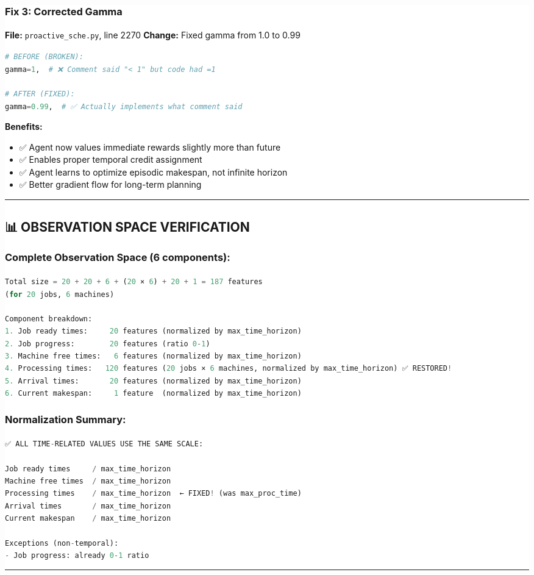 ```
```

### Fix 3: Corrected Gamma
**File:** `proactive_sche.py`, line 2270
**Change:** Fixed gamma from 1.0 to 0.99

```python
# BEFORE (BROKEN):
gamma=1,  # ❌ Comment said "< 1" but code had =1

# AFTER (FIXED):
gamma=0.99,  # ✅ Actually implements what comment said
```

**Benefits:**
- ✅ Agent now values immediate rewards slightly more than future
- ✅ Enables proper temporal credit assignment
- ✅ Agent learns to optimize episodic makespan, not infinite horizon
- ✅ Better gradient flow for long-term planning

---

## 📊 OBSERVATION SPACE VERIFICATION

### Complete Observation Space (6 components):
```python
Total size = 20 + 20 + 6 + (20 × 6) + 20 + 1 = 187 features
(for 20 jobs, 6 machines)

Component breakdown:
1. Job ready times:     20 features (normalized by max_time_horizon)
2. Job progress:        20 features (ratio 0-1)
3. Machine free times:   6 features (normalized by max_time_horizon)
4. Processing times:   120 features (20 jobs × 6 machines, normalized by max_time_horizon) ✅ RESTORED!
5. Arrival times:       20 features (normalized by max_time_horizon)
6. Current makespan:     1 feature  (normalized by max_time_horizon)
```

### Normalization Summary:
```python
✅ ALL TIME-RELATED VALUES USE THE SAME SCALE:

Job ready times     / max_time_horizon
Machine free times  / max_time_horizon
Processing times    / max_time_horizon  ← FIXED! (was max_proc_time)
Arrival times       / max_time_horizon
Current makespan    / max_time_horizon

Exceptions (non-temporal):
- Job progress: already 0-1 ratio
```

---